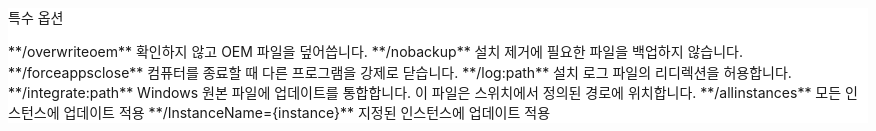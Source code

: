 특수 옵션
</th>
</tr>
<tr class="alternateRow">
<td style="border:1px solid black;">
**/overwriteoem**
</td>
<td style="border:1px solid black;">
확인하지 않고 OEM 파일을 덮어씁니다.
</td>
</tr>
<tr>
<td style="border:1px solid black;">
**/nobackup**
</td>
<td style="border:1px solid black;">
설치 제거에 필요한 파일을 백업하지 않습니다.
</td>
</tr>
<tr class="alternateRow">
<td style="border:1px solid black;">
**/forceappsclose**
</td>
<td style="border:1px solid black;">
컴퓨터를 종료할 때 다른 프로그램을 강제로 닫습니다.
</td>
</tr>
<tr>
<td style="border:1px solid black;">
**/log:path**
</td>
<td style="border:1px solid black;">
설치 로그 파일의 리디렉션을 허용합니다.
</td>
</tr>
<tr class="alternateRow">
<td style="border:1px solid black;">
**/integrate:path**
</td>
<td style="border:1px solid black;">
Windows 원본 파일에 업데이트를 통합합니다. 이 파일은 스위치에서 정의된 경로에 위치합니다.
</td>
</tr>
<tr>
<td style="border:1px solid black;">
**/allinstances**
</td>
<td style="border:1px solid black;">
모든 인스턴스에 업데이트 적용
</td>
</tr>
<tr class="alternateRow">
<td style="border:1px solid black;">
**/InstanceName={instance}**
</td>
<td style="border:1px solid black;">
지정된 인스턴스에 업데이트 적용
</td>
</tr>
</table>
 